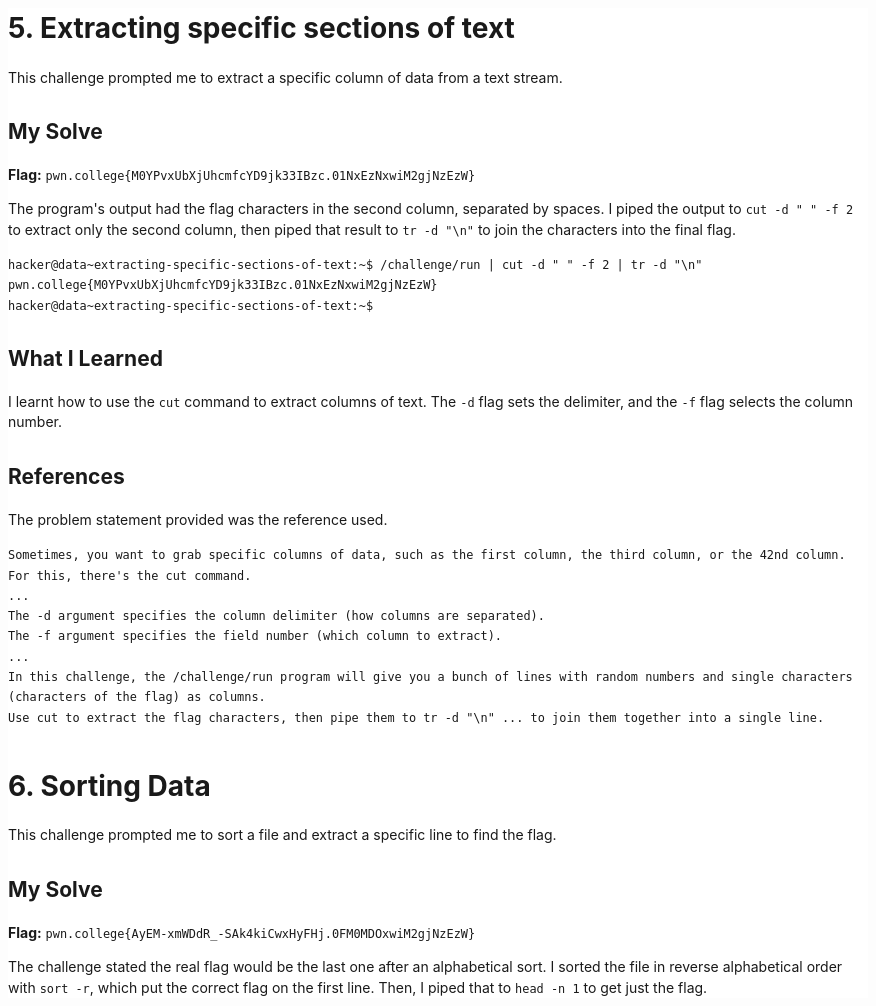 # 5. Extracting specific sections of text

This challenge prompted me to extract a specific column of data from a text stream.

## My Solve

**Flag:** `pwn.college{M0YPvxUbXjUhcmfcYD9jk33IBzc.01NxEzNxwiM2gjNzEzW}`

The program's output had the flag characters in the second column, separated by spaces. I piped the output to `cut -d " " -f 2` to extract only the second column, then piped that result to `tr -d "\n"` to join the characters into the final flag.

```
hacker@data~extracting-specific-sections-of-text:~$ /challenge/run | cut -d " " -f 2 | tr -d "\n"
pwn.college{M0YPvxUbXjUhcmfcYD9jk33IBzc.01NxEzNxwiM2gjNzEzW}
hacker@data~extracting-specific-sections-of-text:~$

```

## What I Learned

I learnt how to use the `cut` command to extract columns of text. The `-d` flag sets the delimiter, and the `-f` flag selects the column number.

## References

The problem statement provided was the reference used.

```
Sometimes, you want to grab specific columns of data, such as the first column, the third column, or the 42nd column.
For this, there's the cut command.
...
The -d argument specifies the column delimiter (how columns are separated).
The -f argument specifies the field number (which column to extract).
...
In this challenge, the /challenge/run program will give you a bunch of lines with random numbers and single characters (characters of the flag) as columns.
Use cut to extract the flag characters, then pipe them to tr -d "\n" ... to join them together into a single line.
```

# 6. Sorting Data

This challenge prompted me to sort a file and extract a specific line to find the flag.

## My Solve

**Flag:** `pwn.college{AyEM-xmWDdR_-SAk4kiCwxHyFHj.0FM0MDOxwiM2gjNzEzW}`

The challenge stated the real flag would be the last one after an alphabetical sort. I sorted the file in reverse alphabetical order with `sort -r`, which put the correct flag on the first line. Then, I piped that to `head -n 1` to get just the flag.
